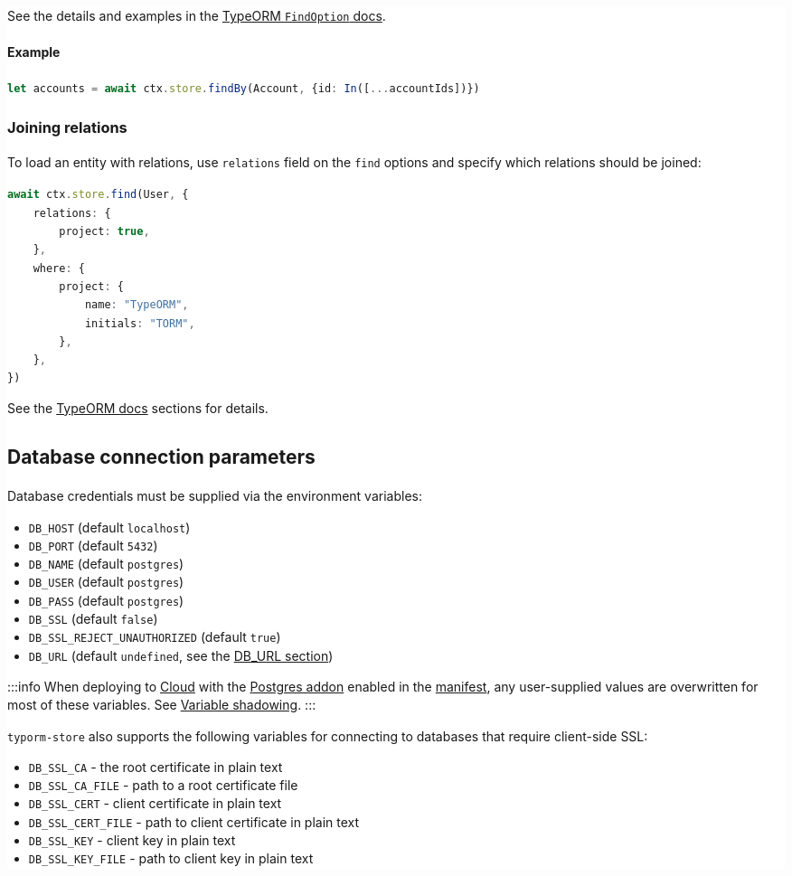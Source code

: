 See the details and examples in the [TypeORM `FindOption` docs](https://typeorm.io/find-options#advanced-options).

#### Example

```ts
let accounts = await ctx.store.findBy(Account, {id: In([...accountIds])})
```

### Joining relations

To load an entity with relations, use `relations` field on the `find` options and specify which relations should be joined:

```ts
await ctx.store.find(User, {
    relations: {
        project: true,
    },
    where: {
        project: {
            name: "TypeORM",
            initials: "TORM",
        },
    },
})
```

See the [TypeORM docs](https://typeorm.io/find-options) sections for details. 

## Database connection parameters

Database credentials must be supplied via the environment variables:

* `DB_HOST` (default `localhost`)
* `DB_PORT` (default `5432`)
* `DB_NAME` (default `postgres`)
* `DB_USER` (default `postgres`)
* `DB_PASS` (default `postgres`)
* `DB_SSL` (default `false`)
* `DB_SSL_REJECT_UNAUTHORIZED` (default `true`)
* `DB_URL` (default `undefined`, see the [DB_URL section](#db_url))

:::info
When deploying to [Cloud](/cloud) with the [Postgres addon](/cloud/reference/pg) enabled in the [manifest](/cloud/reference/manifest), any user-supplied values are overwritten for most of these variables. See [Variable shadowing](/cloud/reference/pg/#variable-shadowing).
:::

`typorm-store` also supports the following variables for connecting to databases that require client-side SSL:

* `DB_SSL_CA` - the root certificate in plain text
* `DB_SSL_CA_FILE` - path to a root certificate file
* `DB_SSL_CERT` - client certificate in plain text
* `DB_SSL_CERT_FILE` - path to client certificate in plain text
* `DB_SSL_KEY` - client key in plain text
* `DB_SSL_KEY_FILE` - path to client key in plain text

